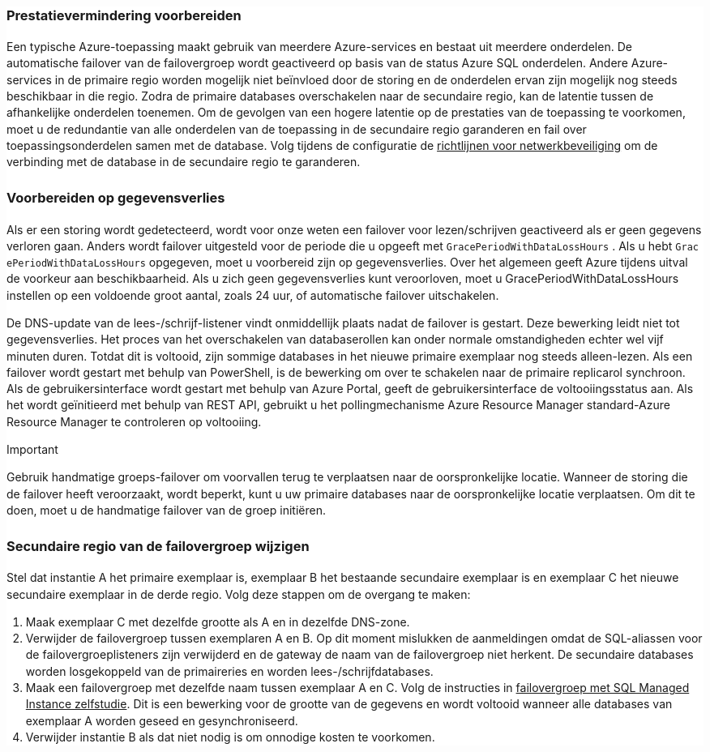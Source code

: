 ### <a name="preparing-for-performance-degradation"></a>Prestatievermindering voorbereiden

Een typische Azure-toepassing maakt gebruik van meerdere Azure-services en bestaat uit meerdere onderdelen. De automatische failover van de failovergroep wordt geactiveerd op basis van de status Azure SQL onderdelen. Andere Azure-services in de primaire regio worden mogelijk niet beïnvloed door de storing en de onderdelen ervan zijn mogelijk nog steeds beschikbaar in die regio. Zodra de primaire databases overschakelen naar de secundaire regio, kan de latentie tussen de afhankelijke onderdelen toenemen. Om de gevolgen van een hogere latentie op de prestaties van de toepassing te voorkomen, moet u de redundantie van alle onderdelen van de toepassing in de secundaire regio garanderen en fail over toepassingsonderdelen samen met de database. Volg tijdens de configuratie de [richtlijnen voor netwerkbeveiliging](#failover-groups-and-network-security) om de verbinding met de database in de secundaire regio te garanderen.

### <a name="preparing-for-data-loss"></a>Voorbereiden op gegevensverlies

Als er een storing wordt gedetecteerd, wordt voor onze weten een failover voor lezen/schrijven geactiveerd als er geen gegevens verloren gaan. Anders wordt failover uitgesteld voor de periode die u opgeeft met `GracePeriodWithDataLossHours` . Als u hebt `GracePeriodWithDataLossHours` opgegeven, moet u voorbereid zijn op gegevensverlies. Over het algemeen geeft Azure tijdens uitval de voorkeur aan beschikbaarheid. Als u zich geen gegevensverlies kunt veroorloven, moet u GracePeriodWithDataLossHours instellen op een voldoende groot aantal, zoals 24 uur, of automatische failover uitschakelen.

De DNS-update van de lees-/schrijf-listener vindt onmiddellijk plaats nadat de failover is gestart. Deze bewerking leidt niet tot gegevensverlies. Het proces van het overschakelen van databaserollen kan onder normale omstandigheden echter wel vijf minuten duren. Totdat dit is voltooid, zijn sommige databases in het nieuwe primaire exemplaar nog steeds alleen-lezen. Als een failover wordt gestart met behulp van PowerShell, is de bewerking om over te schakelen naar de primaire replicarol synchroon. Als de gebruikersinterface wordt gestart met behulp van Azure Portal, geeft de gebruikersinterface de voltooiingsstatus aan. Als het wordt geïnitieerd met behulp van REST API, gebruikt u het pollingmechanisme Azure Resource Manager standard-Azure Resource Manager te controleren op voltooiing.

> [!IMPORTANT]
> Gebruik handmatige groeps-failover om voorvallen terug te verplaatsen naar de oorspronkelijke locatie. Wanneer de storing die de failover heeft veroorzaakt, wordt beperkt, kunt u uw primaire databases naar de oorspronkelijke locatie verplaatsen. Om dit te doen, moet u de handmatige failover van de groep initiëren.
  
### <a name="changing-secondary-region-of-the-failover-group"></a>Secundaire regio van de failovergroep wijzigen

Stel dat instantie A het primaire exemplaar is, exemplaar B het bestaande secundaire exemplaar is en exemplaar C het nieuwe secundaire exemplaar in de derde regio.  Volg deze stappen om de overgang te maken:

1. Maak exemplaar C met dezelfde grootte als A en in dezelfde DNS-zone.
2. Verwijder de failovergroep tussen exemplaren A en B. Op dit moment mislukken de aanmeldingen omdat de SQL-aliassen voor de failovergroeplisteners zijn verwijderd en de gateway de naam van de failovergroep niet herkent. De secundaire databases worden losgekoppeld van de primaireries en worden lees-/schrijfdatabases.
3. Maak een failovergroep met dezelfde naam tussen exemplaar A en C. Volg de instructies in [failovergroep met SQL Managed Instance zelfstudie](../managed-instance/failover-group-add-instance-tutorial.md). Dit is een bewerking voor de grootte van de gegevens en wordt voltooid wanneer alle databases van exemplaar A worden geseed en gesynchroniseerd.
4. Verwijder instantie B als dat niet nodig is om onnodige kosten te voorkomen.

